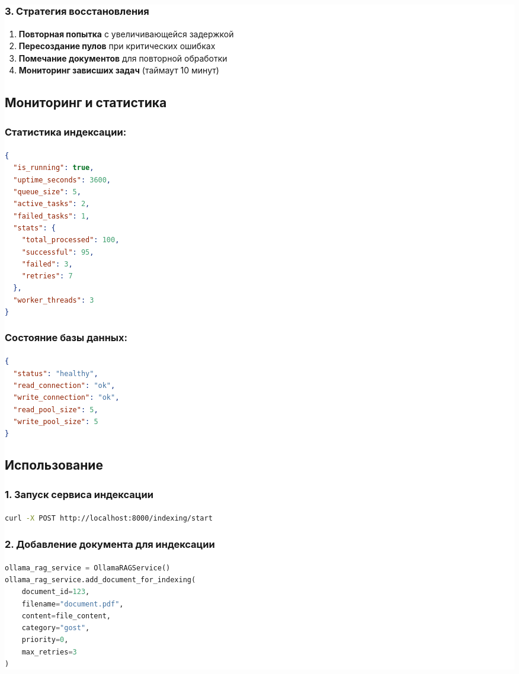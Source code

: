 ### 3. Стратегия восстановления
1. **Повторная попытка** с увеличивающейся задержкой
2. **Пересоздание пулов** при критических ошибках
3. **Помечание документов** для повторной обработки
4. **Мониторинг зависших задач** (таймаут 10 минут)

## Мониторинг и статистика

### Статистика индексации:
```json
{
  "is_running": true,
  "uptime_seconds": 3600,
  "queue_size": 5,
  "active_tasks": 2,
  "failed_tasks": 1,
  "stats": {
    "total_processed": 100,
    "successful": 95,
    "failed": 3,
    "retries": 7
  },
  "worker_threads": 3
}
```

### Состояние базы данных:
```json
{
  "status": "healthy",
  "read_connection": "ok",
  "write_connection": "ok",
  "read_pool_size": 5,
  "write_pool_size": 5
}
```

## Использование

### 1. Запуск сервиса индексации
```bash
curl -X POST http://localhost:8000/indexing/start
```

### 2. Добавление документа для индексации
```python
ollama_rag_service = OllamaRAGService()
ollama_rag_service.add_document_for_indexing(
    document_id=123,
    filename="document.pdf",
    content=file_content,
    category="gost",
    priority=0,
    max_retries=3
)
```
